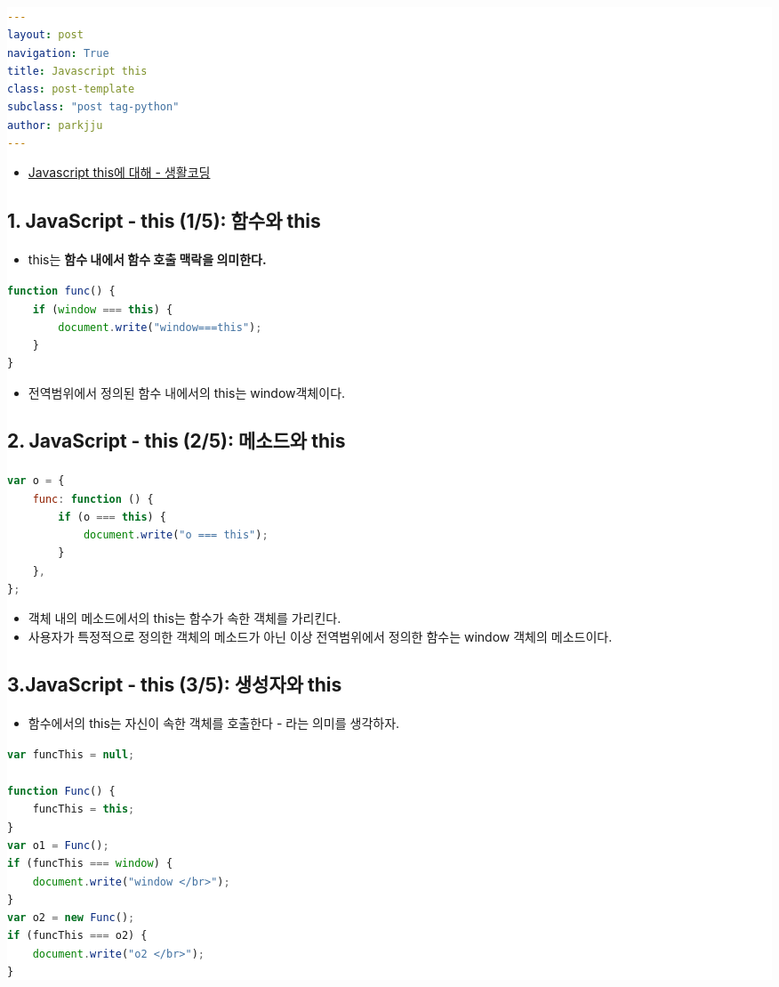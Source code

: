 ```yaml
---
layout: post
navigation: True
title: Javascript this
class: post-template
subclass: "post tag-python"
author: parkjju
---
```


-   [Javascript this에 대해 - 생활코딩](https://www.youtube.com/watch?v=4ACSJlzJjJs&list=PLuHgQVnccGMA4uSig3hCjl7wTDeyIeZVU&index=80)

## 1. JavaScript - this (1/5): 함수와 this

-   this는 **함수 내에서 함수 호출 맥락을 의미한다.**

```js
function func() {
    if (window === this) {
        document.write("window===this");
    }
}
```

-   전역범위에서 정의된 함수 내에서의 this는 window객체이다.

## 2. JavaScript - this (2/5): 메소드와 this

```js
var o = {
    func: function () {
        if (o === this) {
            document.write("o === this");
        }
    },
};
```

-   객체 내의 메소드에서의 this는 함수가 속한 객체를 가리킨다.
-   사용자가 특정적으로 정의한 객체의 메소드가 아닌 이상 전역범위에서 정의한 함수는 window 객체의 메소드이다.

## 3.JavaScript - this (3/5): 생성자와 this

-   함수에서의 this는 자신이 속한 객체를 호출한다 - 라는 의미를 생각하자.

```js
var funcThis = null;

function Func() {
    funcThis = this;
}
var o1 = Func();
if (funcThis === window) {
    document.write("window </br>");
}
var o2 = new Func();
if (funcThis === o2) {
    document.write("o2 </br>");
}
```
